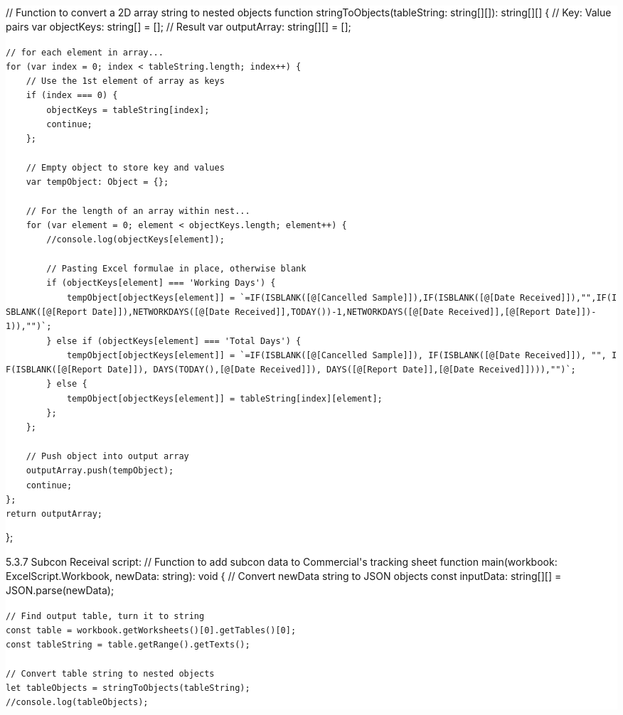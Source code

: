// Function to convert a 2D array string to nested objects
function stringToObjects(tableString: string[][]): string[][] {
	// Key: Value pairs
	var objectKeys: string[] = [];
	// Result
	var outputArray: string[][] = [];
 
	// for each element in array...
	for (var index = 0; index < tableString.length; index++) {
		// Use the 1st element of array as keys
		if (index === 0) {
			objectKeys = tableString[index];
			continue;
		};
 
		// Empty object to store key and values
		var tempObject: Object = {};
 
		// For the length of an array within nest...
		for (var element = 0; element < objectKeys.length; element++) {
			//console.log(objectKeys[element]);
 
			// Pasting Excel formulae in place, otherwise blank
			if (objectKeys[element] === 'Working Days') {
				tempObject[objectKeys[element]] = `=IF(ISBLANK([@[Cancelled Sample]]),IF(ISBLANK([@[Date Received]]),"",IF(ISBLANK([@[Report Date]]),NETWORKDAYS([@[Date Received]],TODAY())-1,NETWORKDAYS([@[Date Received]],[@[Report Date]])-1)),"")`;
			} else if (objectKeys[element] === 'Total Days') {
				tempObject[objectKeys[element]] = `=IF(ISBLANK([@[Cancelled Sample]]), IF(ISBLANK([@[Date Received]]), "", IF(ISBLANK([@[Report Date]]), DAYS(TODAY(),[@[Date Received]]), DAYS([@[Report Date]],[@[Date Received]]))),"")`;
			} else {
				tempObject[objectKeys[element]] = tableString[index][element];
			};
		};
 
		// Push object into output array
		outputArray.push(tempObject);
		continue;
	};
	return outputArray;
};

5.3.7	Subcon Receival script:
// Function to add subcon data to Commercial's tracking sheet
function main(workbook: ExcelScript.Workbook, newData: string): void {
	// Convert newData string to JSON objects
	const inputData: string[][] = JSON.parse(newData);
 
	// Find output table, turn it to string
	const table = workbook.getWorksheets()[0].getTables()[0];
	const tableString = table.getRange().getTexts();
 
	// Convert table string to nested objects
	let tableObjects = stringToObjects(tableString);
	//console.log(tableObjects);
 